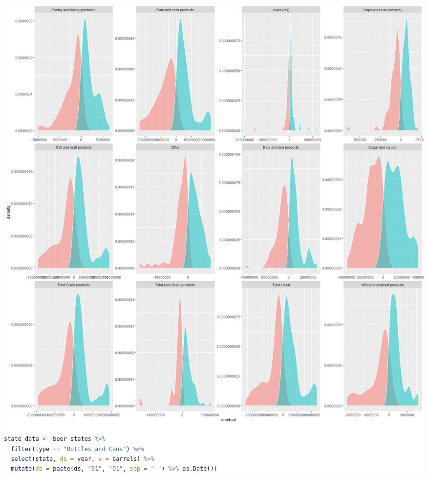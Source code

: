 ![](TidyTuesdayBeerProduction_files/figure-gfm/unnamed-chunk-10-1.png)

``` r
state_data <- beer_states %>% 
  filter(type == "Bottles and Cans") %>%
  select(state, ds = year, y = barrels) %>%
  mutate(ds = paste(ds, "01", "01", sep = "-") %>% as.Date()) 
```
